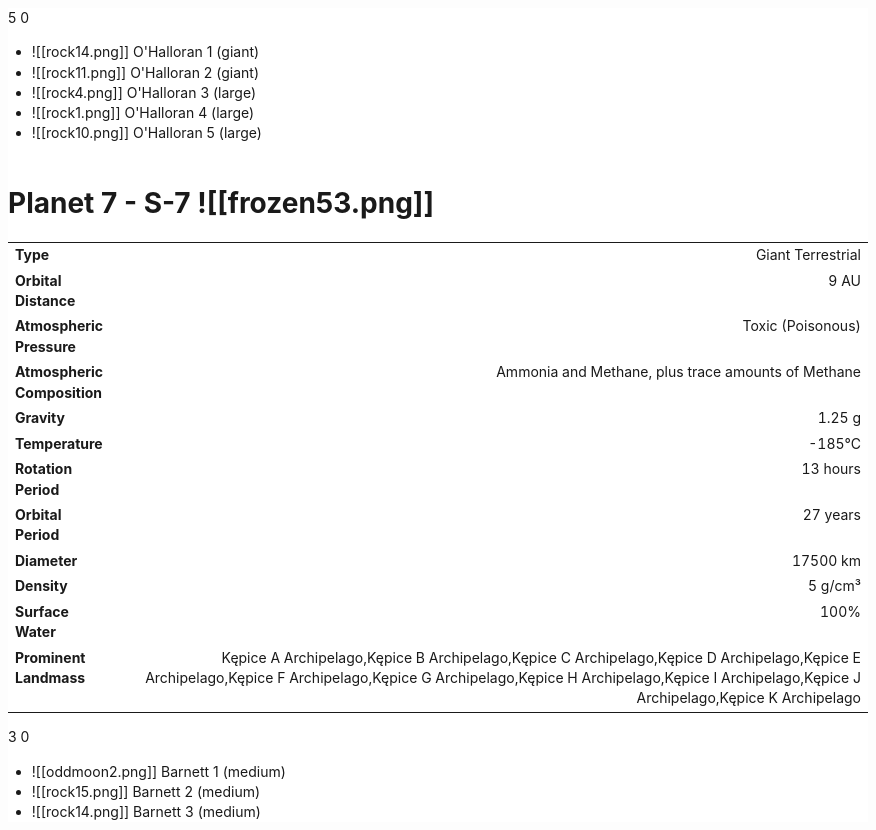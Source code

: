 

5
0

- ![[rock14.png]] O'Halloran 1 (giant)
- ![[rock11.png]] O'Halloran 2 (giant)
- ![[rock4.png]] O'Halloran 3 (large)
- ![[rock1.png]] O'Halloran 4 (large)
- ![[rock10.png]] O'Halloran 5 (large)


# Planet 7 - S-7 ![[frozen53.png]]
|                             |                           |
| --------------------------- | -------------------------:|
| **Type**                    |             Giant Terrestrial |
| **Orbital Distance**        |   9 AU |
| **Atmospheric Pressure**    |       Toxic (Poisonous) |
| **Atmospheric Composition** |      Ammonia and Methane, plus trace amounts of Methane |
| **Gravity**                 |        1.25 g |
| **Temperature**             |    -185°C |
| **Rotation Period**         |  13 hours |
| **Orbital Period** | 27 years |
| **Diameter**                |      17500 km | 
| **Density**                 |    5 g/cm³ |
| **Surface Water**           |           100% | 
| **Prominent Landmass**      |         Kępice A Archipelago,Kępice B Archipelago,Kępice C Archipelago,Kępice D Archipelago,Kępice E Archipelago,Kępice F Archipelago,Kępice G Archipelago,Kępice H Archipelago,Kępice I Archipelago,Kępice J Archipelago,Kępice K Archipelago | 



3
0

- ![[oddmoon2.png]] Barnett 1 (medium)
- ![[rock15.png]] Barnett 2 (medium)
- ![[rock14.png]] Barnett 3 (medium)


